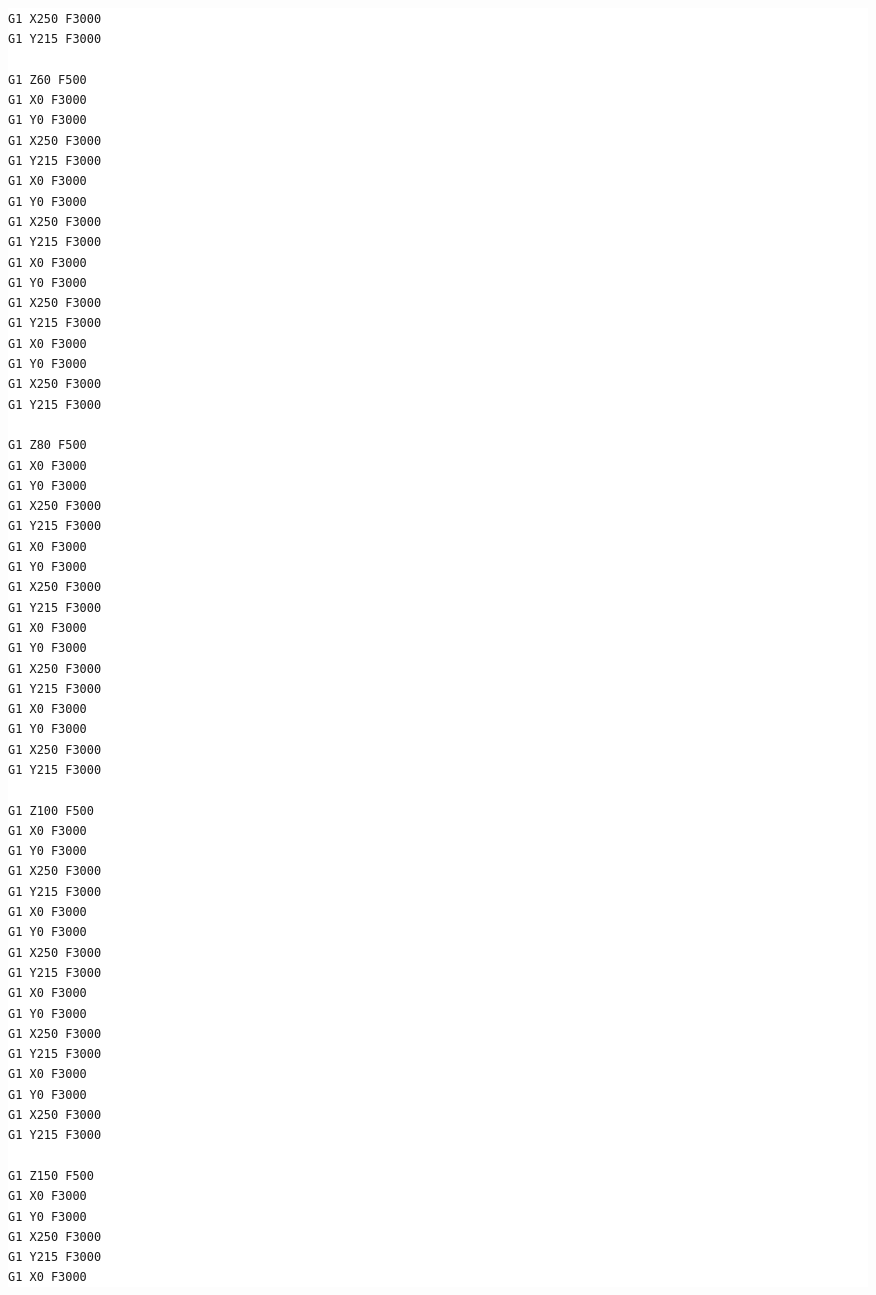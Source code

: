 ```g-code
G1 X250 F3000
G1 Y215 F3000

G1 Z60 F500
G1 X0 F3000
G1 Y0 F3000
G1 X250 F3000
G1 Y215 F3000
G1 X0 F3000
G1 Y0 F3000
G1 X250 F3000
G1 Y215 F3000
G1 X0 F3000
G1 Y0 F3000
G1 X250 F3000
G1 Y215 F3000
G1 X0 F3000
G1 Y0 F3000
G1 X250 F3000
G1 Y215 F3000

G1 Z80 F500
G1 X0 F3000
G1 Y0 F3000
G1 X250 F3000
G1 Y215 F3000
G1 X0 F3000
G1 Y0 F3000
G1 X250 F3000
G1 Y215 F3000
G1 X0 F3000
G1 Y0 F3000
G1 X250 F3000
G1 Y215 F3000
G1 X0 F3000
G1 Y0 F3000
G1 X250 F3000
G1 Y215 F3000

G1 Z100 F500
G1 X0 F3000
G1 Y0 F3000
G1 X250 F3000
G1 Y215 F3000
G1 X0 F3000
G1 Y0 F3000
G1 X250 F3000
G1 Y215 F3000
G1 X0 F3000
G1 Y0 F3000
G1 X250 F3000
G1 Y215 F3000
G1 X0 F3000
G1 Y0 F3000
G1 X250 F3000
G1 Y215 F3000

G1 Z150 F500
G1 X0 F3000
G1 Y0 F3000
G1 X250 F3000
G1 Y215 F3000
G1 X0 F3000
```
